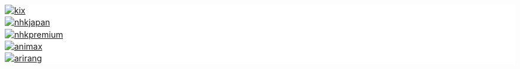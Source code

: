    <div class="tv-category-channel animate__animated animate__flip">
            <a title="kix" href="intent://cempedak-live-cdn.mncnow.id/live/eds/KIX/sa_dash_vmx/KIX.mpd|referer=https://visionplus.id&drmScheme=widevine&drmLicense=https://mrpw.ptmnc01.verspective.net/?deviceId=MzRjOGRhNmItM2ZmNi0zMGIwLWI1NTEtM2ViNjlhZmM2NWU0#Intent;scheme=https;type=video/*;package=com.genuine.leone;S.browser_fallback_url=market://details?id=com.genuine.leone.ad;S.title=EstoTV;end ">
                <img src="https://www.lyngsat.com/logo/tv/kk/kix-hk.png" class="rounded-lg" width="100" height="75" alt="kix">
            </a>
        </div>

   <div class="tv-category-channel animate__animated animate__flip">
            <a title="nhkjapan" href="intent://cempedak-live-cdn.mncnow.id/live/eds/NHKWorldTV/sa_dash_vmx/NHKWorldTV.mpd|referer=https://visionplus.id&drmScheme=widevine&drmLicense=https://mrpw.ptmnc01.verspective.net/?deviceId=MzRjOGRhNmItM2ZmNi0zMGIwLWI1NTEtM2ViNjlhZmM2NWU0#Intent;scheme=https;type=video/*;package=com.genuine.leone;S.browser_fallback_url=market://details?id=com.genuine.leone.ad;S.title=EstoTV;end">
                <img src="http://www.nettv.live/uploads/18/1-1P630223SJ31.jpg" class="rounded-lg" width="100" height="75" alt="nhkjapan">
            </a>
        </div>



   <div class="tv-category-channel animate__animated animate__flip">
            <a title="nhkpremium" href="intent://cempedak-live-cdn.mncnow.id/live/eds/NHKWorldPremium/sa_dash_vmx/NHKWorldPremium.mpd|referer=https://visionplus.id&drmScheme=widevine&drmLicense=https://mrpw.ptmnc01.verspective.net/?deviceId=MzRjOGRhNmItM2ZmNi0zMGIwLWI1NTEtM2ViNjlhZmM2NWU0#Intent;scheme=https;type=video/*;package=com.genuine.leone;S.browser_fallback_url=market://details?id=com.genuine.leone.ad;S.title=EstoTV;end">
                <img src="https://www.lyngsat.com/logo/tv/nn/nhk-world-premium-jp.png" class="rounded-lg" width="100" height="75" alt="nhkpremium">
            </a>
        </div>


   <div class="tv-category-channel animate__animated animate__flip">
            <a title="animax" href="intent://cempedak-live-cdn.mncnow.id/live/eds/Animax/sa_dash_vmx/Animax.mpd|referer=https://visionplus.id&drmScheme=widevine&drmLicense=https://mrpw.ptmnc01.verspective.net/?deviceId=MzRjOGRhNmItM2ZmNi0zMGIwLWI1NTEtM2ViNjlhZmM2NWU0#Intent;scheme=https;type=video/*;package=com.genuine.leone;S.browser_fallback_url=market://details?id=com.genuine.leone.ad;S.title=EstoTV;end ">
                <img src="http://www.nettv.live/uploads/20/1-200ZQ63524525.jpg" class="rounded-lg" width="100" height="75" alt="animax">
            </a>
        </div>


   <div class="tv-category-channel animate__animated animate__flip">
            <a title="arirang" href="intent://cempedak-live-cdn.mncnow.id/live/eds/Arirang/sa_dash_vmx/Arirang.mpd|referer=https://visionplus.id&drmScheme=widevine&drmLicense=https://mrpw.ptmnc01.verspective.net/?deviceId=MzRjOGRhNmItM2ZmNi0zMGIwLWI1NTEtM2ViNjlhZmM2NWU0#Intent;scheme=https;type=video/*;package=com.genuine.leone;S.browser_fallback_url=market://details?id=com.genuine.leone.ad;S.title=EstoTV;end ">
                <img src="http://www.nettv.live/uploads/allimg/18/1-1P509203J10-L.jpg" class="rounded-lg" width="100" height="75" alt="arirang">
            </a>
        </div>
